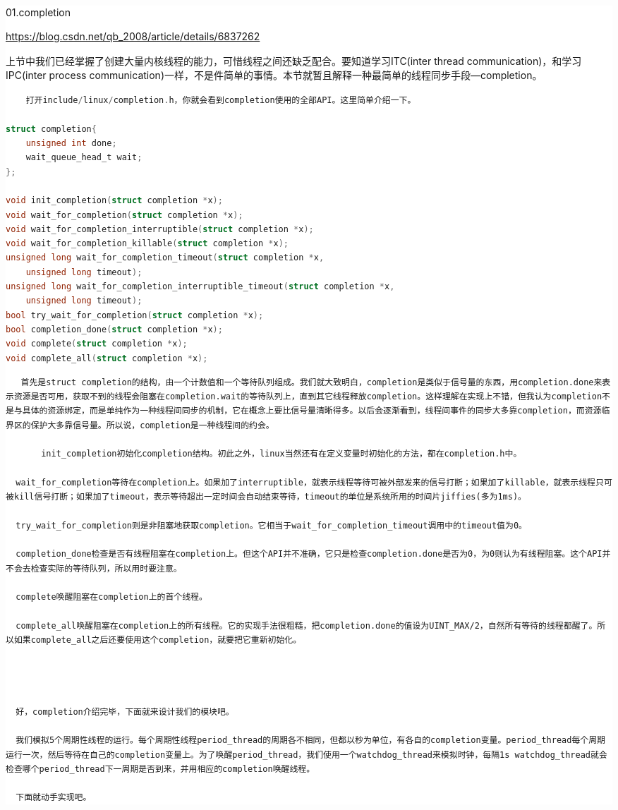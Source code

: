 01.completion

https://blog.csdn.net/qb_2008/article/details/6837262

上节中我们已经掌握了创建大量内核线程的能力，可惜线程之间还缺乏配合。要知道学习ITC(inter thread communication)，和学习IPC(inter process communication)一样，不是件简单的事情。本节就暂且解释一种最简单的线程同步手段—completion。

```c
    打开include/linux/completion.h，你就会看到completion使用的全部API。这里简单介绍一下。

struct completion{
	unsigned int done;
	wait_queue_head_t wait;
};
 
void init_completion(struct completion *x);
void wait_for_completion(struct completion *x);
void wait_for_completion_interruptible(struct completion *x);
void wait_for_completion_killable(struct completion *x);
unsigned long wait_for_completion_timeout(struct completion *x, 
	unsigned long timeout);
unsigned long wait_for_completion_interruptible_timeout(struct completion *x, 
	unsigned long timeout);
bool try_wait_for_completion(struct completion *x);
bool completion_done(struct completion *x);
void complete(struct completion *x);
void complete_all(struct completion *x);
```


       首先是struct completion的结构，由一个计数值和一个等待队列组成。我们就大致明白，completion是类似于信号量的东西，用completion.done来表示资源是否可用，获取不到的线程会阻塞在completion.wait的等待队列上，直到其它线程释放completion。这样理解在实现上不错，但我认为completion不是与具体的资源绑定，而是单纯作为一种线程间同步的机制，它在概念上要比信号量清晰得多。以后会逐渐看到，线程间事件的同步大多靠completion，而资源临界区的保护大多靠信号量。所以说，completion是一种线程间的约会。
    
           init_completion初始化completion结构。初此之外，linux当然还有在定义变量时初始化的方法，都在completion.h中。
    
      wait_for_completion等待在completion上。如果加了interruptible，就表示线程等待可被外部发来的信号打断；如果加了killable，就表示线程只可被kill信号打断；如果加了timeout，表示等待超出一定时间会自动结束等待，timeout的单位是系统所用的时间片jiffies(多为1ms)。
    
      try_wait_for_completion则是非阻塞地获取completion。它相当于wait_for_completion_timeout调用中的timeout值为0。
    
      completion_done检查是否有线程阻塞在completion上。但这个API并不准确，它只是检查completion.done是否为0，为0则认为有线程阻塞。这个API并不会去检查实际的等待队列，所以用时要注意。
    
      complete唤醒阻塞在completion上的首个线程。
    
      complete_all唤醒阻塞在completion上的所有线程。它的实现手法很粗糙，把completion.done的值设为UINT_MAX/2，自然所有等待的线程都醒了。所以如果complete_all之后还要使用这个completion，就要把它重新初始化。

 


      好，completion介绍完毕，下面就来设计我们的模块吧。
    
      我们模拟5个周期性线程的运行。每个周期性线程period_thread的周期各不相同，但都以秒为单位，有各自的completion变量。period_thread每个周期运行一次，然后等待在自己的completion变量上。为了唤醒period_thread，我们使用一个watchdog_thread来模拟时钟，每隔1s watchdog_thread就会检查哪个period_thread下一周期是否到来，并用相应的completion唤醒线程。
    
      下面就动手实现吧。
